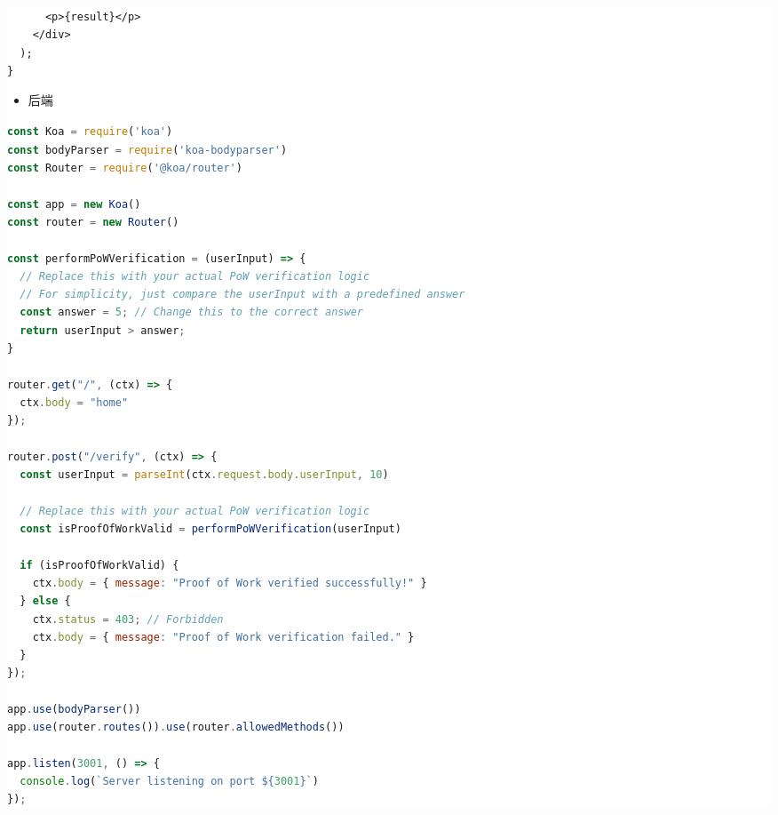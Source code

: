 ```tsx
      <p>{result}</p>
    </div>
  );
}
```

- 后端

```javascript
const Koa = require('koa')
const bodyParser = require('koa-bodyparser')
const Router = require('@koa/router')

const app = new Koa()
const router = new Router()

const performPoWVerification = (userInput) => {
  // Replace this with your actual PoW verification logic
  // For simplicity, just compare the userInput with a predefined answer
  const answer = 5; // Change this to the correct answer
  return userInput > answer;
}

router.get("/", (ctx) => {
  ctx.body = "home"
});

router.post("/verify", (ctx) => {
  const userInput = parseInt(ctx.request.body.userInput, 10)

  // Replace this with your actual PoW verification logic
  const isProofOfWorkValid = performPoWVerification(userInput)

  if (isProofOfWorkValid) {
    ctx.body = { message: "Proof of Work verified successfully!" }
  } else {
    ctx.status = 403; // Forbidden
    ctx.body = { message: "Proof of Work verification failed." }
  }
});

app.use(bodyParser())
app.use(router.routes()).use(router.allowedMethods())

app.listen(3001, () => {
  console.log(`Server listening on port ${3001}`)
});
```
